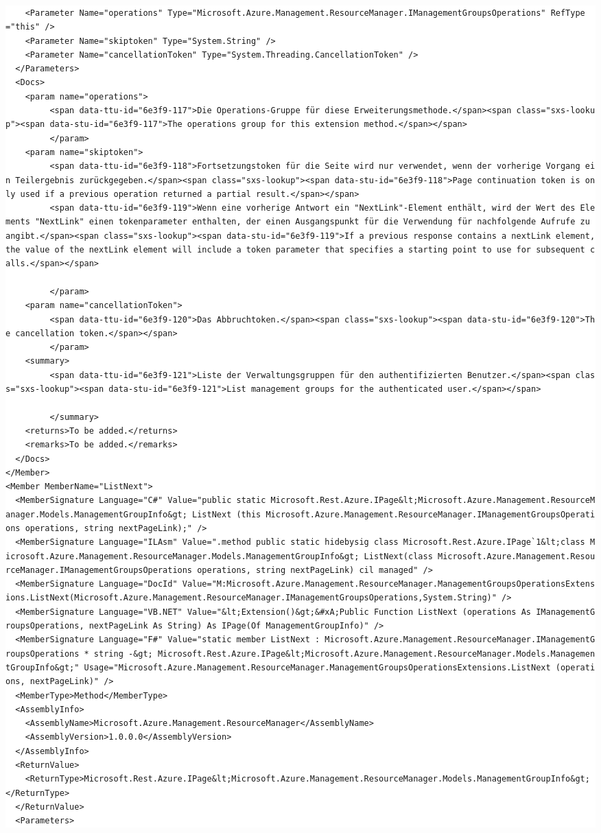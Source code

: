         <Parameter Name="operations" Type="Microsoft.Azure.Management.ResourceManager.IManagementGroupsOperations" RefType="this" />
        <Parameter Name="skiptoken" Type="System.String" />
        <Parameter Name="cancellationToken" Type="System.Threading.CancellationToken" />
      </Parameters>
      <Docs>
        <param name="operations">
             <span data-ttu-id="6e3f9-117">Die Operations-Gruppe für diese Erweiterungsmethode.</span><span class="sxs-lookup"><span data-stu-id="6e3f9-117">The operations group for this extension method.</span></span>
             </param>
        <param name="skiptoken">
             <span data-ttu-id="6e3f9-118">Fortsetzungstoken für die Seite wird nur verwendet, wenn der vorherige Vorgang ein Teilergebnis zurückgegeben.</span><span class="sxs-lookup"><span data-stu-id="6e3f9-118">Page continuation token is only used if a previous operation returned a partial result.</span></span>
             <span data-ttu-id="6e3f9-119">Wenn eine vorherige Antwort ein "NextLink"-Element enthält, wird der Wert des Elements "NextLink" einen tokenparameter enthalten, der einen Ausgangspunkt für die Verwendung für nachfolgende Aufrufe zu angibt.</span><span class="sxs-lookup"><span data-stu-id="6e3f9-119">If a previous response contains a nextLink element, the value of the nextLink element will include a token parameter that specifies a starting point to use for subsequent calls.</span></span>
             
             </param>
        <param name="cancellationToken">
             <span data-ttu-id="6e3f9-120">Das Abbruchtoken.</span><span class="sxs-lookup"><span data-stu-id="6e3f9-120">The cancellation token.</span></span>
             </param>
        <summary>
             <span data-ttu-id="6e3f9-121">Liste der Verwaltungsgruppen für den authentifizierten Benutzer.</span><span class="sxs-lookup"><span data-stu-id="6e3f9-121">List management groups for the authenticated user.</span></span>
            
             </summary>
        <returns>To be added.</returns>
        <remarks>To be added.</remarks>
      </Docs>
    </Member>
    <Member MemberName="ListNext">
      <MemberSignature Language="C#" Value="public static Microsoft.Rest.Azure.IPage&lt;Microsoft.Azure.Management.ResourceManager.Models.ManagementGroupInfo&gt; ListNext (this Microsoft.Azure.Management.ResourceManager.IManagementGroupsOperations operations, string nextPageLink);" />
      <MemberSignature Language="ILAsm" Value=".method public static hidebysig class Microsoft.Rest.Azure.IPage`1&lt;class Microsoft.Azure.Management.ResourceManager.Models.ManagementGroupInfo&gt; ListNext(class Microsoft.Azure.Management.ResourceManager.IManagementGroupsOperations operations, string nextPageLink) cil managed" />
      <MemberSignature Language="DocId" Value="M:Microsoft.Azure.Management.ResourceManager.ManagementGroupsOperationsExtensions.ListNext(Microsoft.Azure.Management.ResourceManager.IManagementGroupsOperations,System.String)" />
      <MemberSignature Language="VB.NET" Value="&lt;Extension()&gt;&#xA;Public Function ListNext (operations As IManagementGroupsOperations, nextPageLink As String) As IPage(Of ManagementGroupInfo)" />
      <MemberSignature Language="F#" Value="static member ListNext : Microsoft.Azure.Management.ResourceManager.IManagementGroupsOperations * string -&gt; Microsoft.Rest.Azure.IPage&lt;Microsoft.Azure.Management.ResourceManager.Models.ManagementGroupInfo&gt;" Usage="Microsoft.Azure.Management.ResourceManager.ManagementGroupsOperationsExtensions.ListNext (operations, nextPageLink)" />
      <MemberType>Method</MemberType>
      <AssemblyInfo>
        <AssemblyName>Microsoft.Azure.Management.ResourceManager</AssemblyName>
        <AssemblyVersion>1.0.0.0</AssemblyVersion>
      </AssemblyInfo>
      <ReturnValue>
        <ReturnType>Microsoft.Rest.Azure.IPage&lt;Microsoft.Azure.Management.ResourceManager.Models.ManagementGroupInfo&gt;</ReturnType>
      </ReturnValue>
      <Parameters>